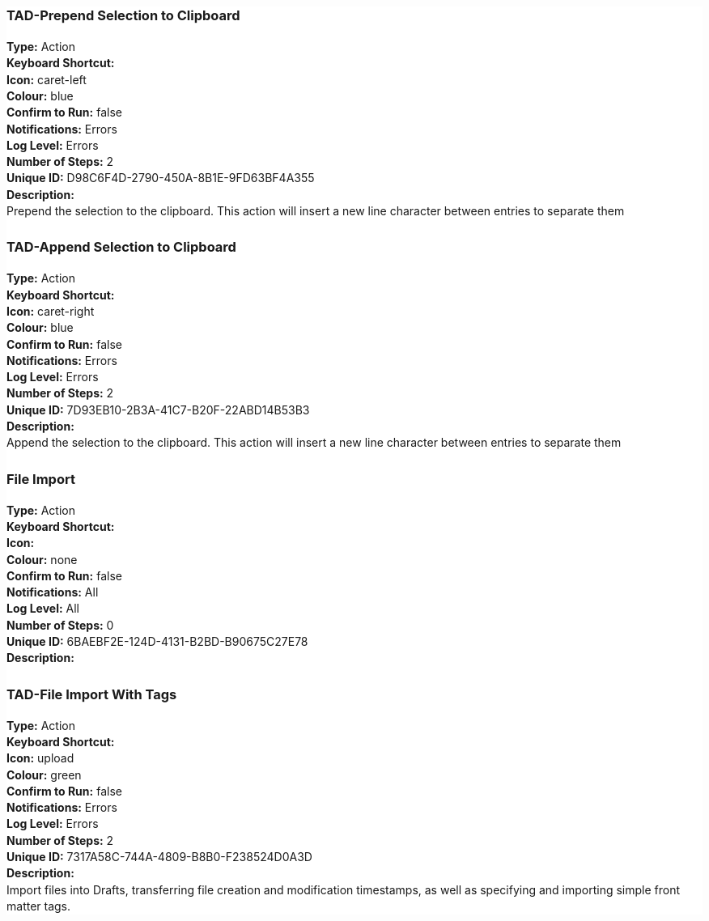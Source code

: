 
### TAD-Prepend Selection to Clipboard
**Type:** Action  
**Keyboard Shortcut:**   
**Icon:** caret-left  
**Colour:** blue  
**Confirm to Run:** false  
**Notifications:** Errors  
**Log Level:** Errors  
**Number of Steps:** 2  
**Unique ID:** D98C6F4D-2790-450A-8B1E-9FD63BF4A355  
**Description:**  
Prepend the selection to the clipboard.
This action will insert a new line character between entries to separate them


### TAD-Append Selection to Clipboard
**Type:** Action  
**Keyboard Shortcut:**   
**Icon:** caret-right  
**Colour:** blue  
**Confirm to Run:** false  
**Notifications:** Errors  
**Log Level:** Errors  
**Number of Steps:** 2  
**Unique ID:** 7D93EB10-2B3A-41C7-B20F-22ABD14B53B3  
**Description:**  
Append the selection to the clipboard.
This action will insert a new line character between entries to separate them


### File Import
**Type:** Action  
**Keyboard Shortcut:**   
**Icon:**   
**Colour:** none  
**Confirm to Run:** false  
**Notifications:** All  
**Log Level:** All  
**Number of Steps:** 0  
**Unique ID:** 6BAEBF2E-124D-4131-B2BD-B90675C27E78  
**Description:**  



### TAD-File Import With Tags
**Type:** Action  
**Keyboard Shortcut:**   
**Icon:** upload  
**Colour:** green  
**Confirm to Run:** false  
**Notifications:** Errors  
**Log Level:** Errors  
**Number of Steps:** 2  
**Unique ID:** 7317A58C-744A-4809-B8B0-F238524D0A3D  
**Description:**  
Import files into Drafts, transferring file creation and modification timestamps, as well as specifying and importing simple front matter tags.
